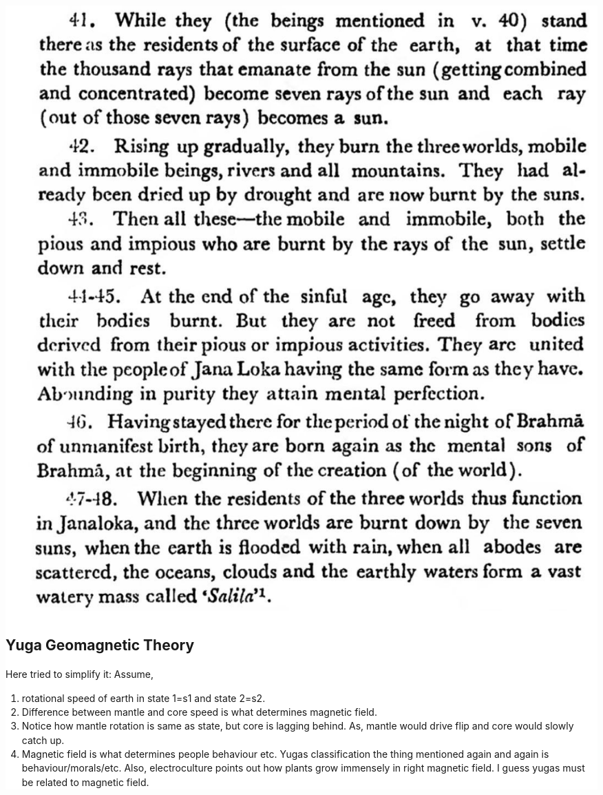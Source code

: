![](img/photo_6144@08-12-2024_03-59-51.jpg)

## Yuga Geomagnetic Theory

Here tried to simplify it:
Assume, 
1. rotational speed of earth in state 1=s1 and state 2=s2.
2. Difference between mantle and core speed is what determines magnetic field.
3. Notice how mantle rotation is same as state, but core is lagging behind. As, mantle would drive flip and core would slowly catch up.
4. Magnetic field is what determines people behaviour etc. Yugas classification the thing mentioned again and again is behaviour/morals/etc. Also, electroculture points out how plants grow immensely in right magnetic field. 
 I guess yugas must be related to magnetic field.
